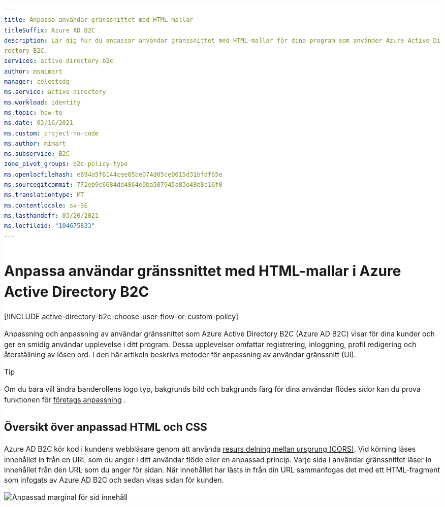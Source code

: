 ```yaml
---
title: Anpassa användar gränssnittet med HTML-mallar
titleSuffix: Azure AD B2C
description: Lär dig hur du anpassar användar gränssnittet med HTML-mallar för dina program som använder Azure Active Directory B2C.
services: active-directory-b2c
author: msmimart
manager: celestedg
ms.service: active-directory
ms.workload: identity
ms.topic: how-to
ms.date: 03/16/2021
ms.custom: project-no-code
ms.author: mimart
ms.subservice: B2C
zone_pivot_groups: b2c-policy-type
ms.openlocfilehash: e694a5f6144cee65be074d05ce0015d31bfdf65e
ms.sourcegitcommit: 772eb9c6684dd4864e0ba507945a83e48b8c16f0
ms.translationtype: MT
ms.contentlocale: sv-SE
ms.lasthandoff: 03/20/2021
ms.locfileid: "104675833"
---
```

# <a name="customize-the-user-interface-with-html-templates-in-azure-active-directory-b2c"></a>Anpassa användar gränssnittet med HTML-mallar i Azure Active Directory B2C

[!INCLUDE [active-directory-b2c-choose-user-flow-or-custom-policy](../../includes/active-directory-b2c-choose-user-flow-or-custom-policy.md)]

Anpassning och anpassning av användar gränssnittet som Azure Active Directory B2C (Azure AD B2C) visar för dina kunder och ger en smidig användar upplevelse i ditt program. Dessa upplevelser omfattar registrering, inloggning, profil redigering och återställning av lösen ord. I den här artikeln beskrivs metoder för anpassning av användar gränssnitt (UI). 

> [!TIP]
> Om du bara vill ändra banderollens logo typ, bakgrunds bild och bakgrunds färg för dina användar flödes sidor kan du prova funktionen för [företags anpassning](customize-ui.md) .

## <a name="custom-html-and-css-overview"></a>Översikt över anpassad HTML och CSS

Azure AD B2C kör kod i kundens webbläsare genom att använda [resurs delning mellan ursprung (CORS)](https://www.w3.org/TR/cors/). Vid körning läses innehållet in från en URL som du anger i ditt användar flöde eller en anpassad princip. Varje sida i användar gränssnittet läser in innehållet från den URL som du anger för sidan. När innehållet har lästs in från din URL sammanfogas det med ett HTML-fragment som infogats av Azure AD B2C och sedan visas sidan för kunden.

![Anpassad marginal för sid innehåll](./media/customize-ui-with-html/html-content-merging.png)
